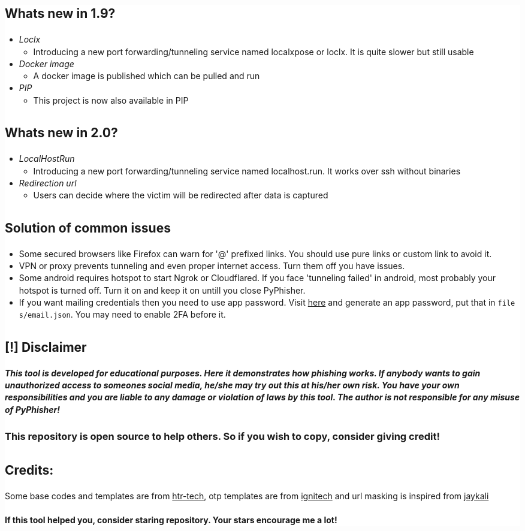 ## Whats new in 1.9?
 - *Loclx*
   - Introducing a new port forwarding/tunneling service named localxpose or loclx. It is quite slower but still usable
 - *Docker image*
   - A docker image is published which can be pulled and run
 - *PIP*
   - This project is now also available in PIP

## Whats new in 2.0?
 - *LocalHostRun*
   - Introducing a new port forwarding/tunneling service named localhost.run. It works over ssh without binaries
 - *Redirection url*
   - Users can decide where the victim will be redirected after data is captured

## Solution of common issues
 - Some secured browsers like Firefox can warn for '@' prefixed links. You should use pure links or custom link to avoid it.
 - VPN or proxy prevents tunneling and even proper internet access. Turn them off you have issues.
 - Some android requires hotspot to start Ngrok or Cloudflared. If you face 'tunneling failed' in android, most probably your hotspot is turned off. Turn it on and keep it on untill you close PyPhisher.
 - If you want mailing credentials then you need to use app password. Visit [here](https://myaccount.google.com/u/0/apppasswords) and generate an app password, put that in `files/email.json`. You may need to enable 2FA before it.
 
## [!] Disclaimer
***This tool is developed for educational purposes. Here it demonstrates how phishing works. If anybody wants to gain unauthorized access to someones social media, he/she may try out this at his/her own risk. You have your own responsibilities and you are liable to any damage or violation of laws by this tool. The author is not responsible for any misuse of PyPhisher!***

### This repository is open source to help others. So if you wish to copy, consider giving credit!

## Credits:
Some base codes and templates are from [htr-tech](https://github.com/htr-tech/zphisher), otp templates are from [ignitech](https://guthub.com/ignitech/AdvPhishing) and url masking is inspired from [jaykali](https://github.com/jaykali/maskphish)

####  If this tool helped you, consider staring repository. Your stars encourage me a lot!

